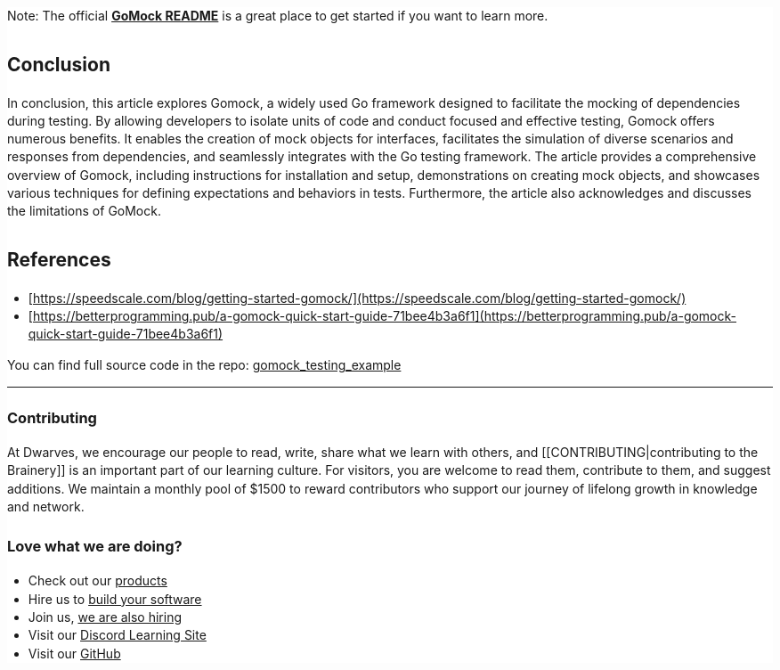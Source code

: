 Note: The official **[GoMock README](https://github.com/golang/mock)** is a great place to get started if you want to learn more. 

## Conclusion

In conclusion, this article explores Gomock, a widely used Go framework designed to facilitate the mocking of dependencies during testing. By allowing developers to isolate units of code and conduct focused and effective testing, Gomock offers numerous benefits. It enables the creation of mock objects for interfaces, facilitates the simulation of diverse scenarios and responses from dependencies, and seamlessly integrates with the Go testing framework. The article provides a comprehensive overview of Gomock, including instructions for installation and setup, demonstrations on creating mock objects, and showcases various techniques for defining expectations and behaviors in tests. Furthermore, the article also acknowledges and discusses the limitations of GoMock.

## References

- [https://speedscale.com/blog/getting-started-gomock/](https://speedscale.com/blog/getting-started-gomock/)
- [https://betterprogramming.pub/a-gomock-quick-start-guide-71bee4b3a6f1](https://betterprogramming.pub/a-gomock-quick-start-guide-71bee4b3a6f1)

You can find full source code in the repo: [gomock_testing_example](https://github.com/datphamcode295/gomock_testing_example)

---

### Contributing

At Dwarves, we encourage our people to read, write, share what we learn with others, and [[CONTRIBUTING|contributing to the Brainery]] is an important part of our learning culture. For visitors, you are welcome to read them, contribute to them, and suggest additions. We maintain a monthly pool of $1500 to reward contributors who support our journey of lifelong growth in knowledge and network.

### Love what we are doing?

- Check out our [products](https://superbits.co)
- Hire us to [build your software](https://d.foundation)
- Join us, [we are also hiring](https://github.com/dwarvesf/WeAreHiring)
- Visit our [Discord Learning Site](https://discord.gg/dzNBpNTVEZ)
- Visit our [GitHub](https://github.com/dwarvesf)